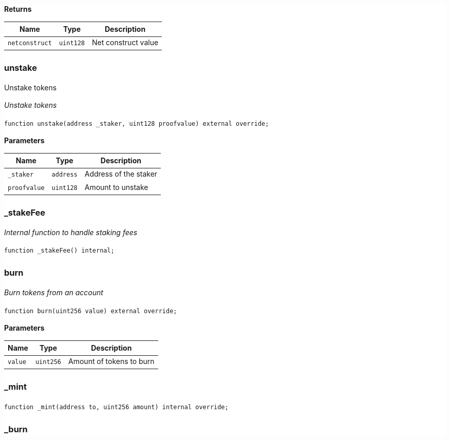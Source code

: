 **Returns**

|Name|Type|Description|
|----|----|-----------|
|`netconstruct`|`uint128`|Net construct value|


### unstake

Unstake tokens

*Unstake tokens*


```solidity
function unstake(address _staker, uint128 proofvalue) external override;
```
**Parameters**

|Name|Type|Description|
|----|----|-----------|
|`_staker`|`address`|Address of the staker|
|`proofvalue`|`uint128`|Amount to unstake|


### _stakeFee

*Internal function to handle staking fees*


```solidity
function _stakeFee() internal;
```

### burn

*Burn tokens from an account*


```solidity
function burn(uint256 value) external override;
```
**Parameters**

|Name|Type|Description|
|----|----|-----------|
|`value`|`uint256`|Amount of tokens to burn|


### _mint


```solidity
function _mint(address to, uint256 amount) internal override;
```

### _burn

